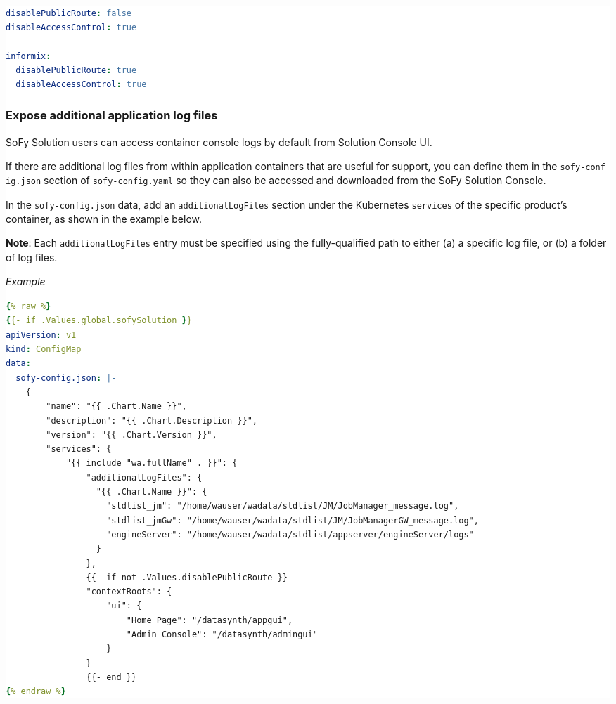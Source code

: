 ```yaml
disablePublicRoute: false
disableAccessControl: true

informix:
  disablePublicRoute: true
  disableAccessControl: true
```

### Expose additional application log files

SoFy Solution users can access container console logs by default from Solution Console UI.  

If there are additional log files from within application containers that are useful for support, you can define them in the `sofy-config.json` section of `sofy-config.yaml` so they can also be accessed and downloaded from the SoFy Solution Console.

In the `sofy-config.json` data, add an `additionalLogFiles` section under the Kubernetes `services` of the specific product’s container, as shown in the example below.

**Note**: Each `additionalLogFiles` entry must be specified using the fully-qualified path to either (a) a specific log file, or (b) a folder of log files.

*Example*

```yaml
{% raw %}
{{- if .Values.global.sofySolution }}
apiVersion: v1
kind: ConfigMap
data:
  sofy-config.json: |-
    {
        "name": "{{ .Chart.Name }}",
        "description": "{{ .Chart.Description }}",
        "version": "{{ .Chart.Version }}",
        "services": {
            "{{ include "wa.fullName" . }}": {
                "additionalLogFiles": {
                  "{{ .Chart.Name }}": {
                    "stdlist_jm": "/home/wauser/wadata/stdlist/JM/JobManager_message.log",
                    "stdlist_jmGw": "/home/wauser/wadata/stdlist/JM/JobManagerGW_message.log",
                    "engineServer": "/home/wauser/wadata/stdlist/appserver/engineServer/logs"
                  }
                },
                {{- if not .Values.disablePublicRoute }}
                "contextRoots": {
                    "ui": {
                        "Home Page": "/datasynth/appgui",
                        "Admin Console": "/datasynth/admingui"
                    }
                }
                {{- end }}
{% endraw %}
```
